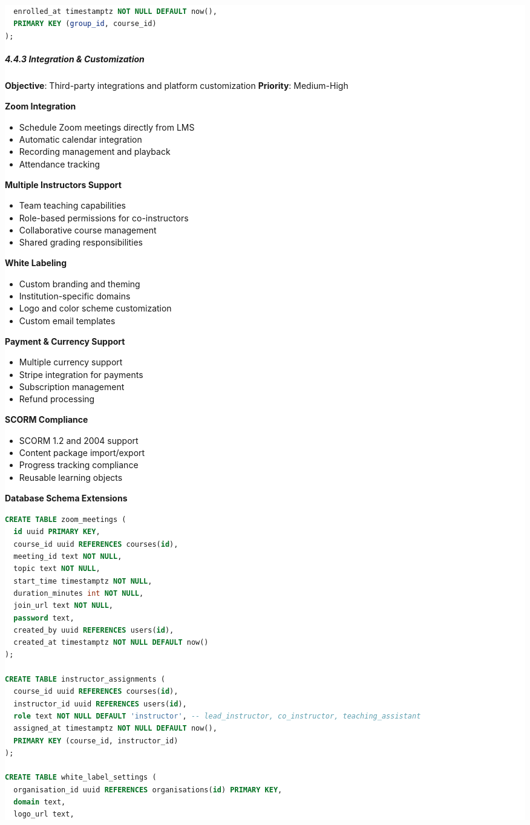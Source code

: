 ```sql
  enrolled_at timestamptz NOT NULL DEFAULT now(),
  PRIMARY KEY (group_id, course_id)
);
```

##### 4.4.3 Integration & Customization
**Objective**: Third-party integrations and platform customization
**Priority**: Medium-High

**Zoom Integration**
- Schedule Zoom meetings directly from LMS
- Automatic calendar integration
- Recording management and playback
- Attendance tracking

**Multiple Instructors Support**
- Team teaching capabilities
- Role-based permissions for co-instructors
- Collaborative course management
- Shared grading responsibilities

**White Labeling**
- Custom branding and theming
- Institution-specific domains
- Logo and color scheme customization
- Custom email templates

**Payment & Currency Support**
- Multiple currency support
- Stripe integration for payments
- Subscription management
- Refund processing

**SCORM Compliance**
- SCORM 1.2 and 2004 support
- Content package import/export
- Progress tracking compliance
- Reusable learning objects

**Database Schema Extensions**
```sql
CREATE TABLE zoom_meetings (
  id uuid PRIMARY KEY,
  course_id uuid REFERENCES courses(id),
  meeting_id text NOT NULL,
  topic text NOT NULL,
  start_time timestamptz NOT NULL,
  duration_minutes int NOT NULL,
  join_url text NOT NULL,
  password text,
  created_by uuid REFERENCES users(id),
  created_at timestamptz NOT NULL DEFAULT now()
);

CREATE TABLE instructor_assignments (
  course_id uuid REFERENCES courses(id),
  instructor_id uuid REFERENCES users(id),
  role text NOT NULL DEFAULT 'instructor', -- lead_instructor, co_instructor, teaching_assistant
  assigned_at timestamptz NOT NULL DEFAULT now(),
  PRIMARY KEY (course_id, instructor_id)
);

CREATE TABLE white_label_settings (
  organisation_id uuid REFERENCES organisations(id) PRIMARY KEY,
  domain text,
  logo_url text,
```